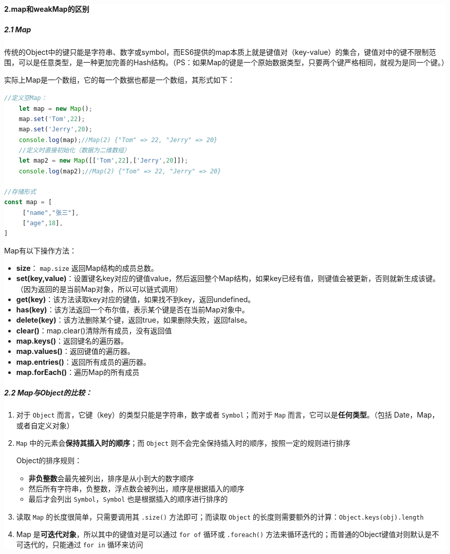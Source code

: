 #### 2.map和weakMap的区别

##### 2.1 Map

传统的Object中的键只能是字符串、数字或symbol，而ES6提供的map本质上就是键值对（key-value）的集合，键值对中的键不限制范围，可以是任意类型，是一种更加完善的Hash结构。（PS：如果Map的键是一个原始数据类型，只要两个键严格相同，就视为是同一个键。）

实际上Map是一个数组，它的每一个数据也都是一个数组，其形式如下：

```js
//定义空Map：
    let map = new Map();
    map.set('Tom',22);
    map.set('Jerry',20);
    console.log(map);//Map(2) {"Tom" => 22, "Jerry" => 20}
    //定义时直接初始化（数据为二维数组）
    let map2 = new Map([['Tom',22],['Jerry',20]]);
    console.log(map2);//Map(2) {"Tom" => 22, "Jerry" => 20}

//存储形式
const map = [
     ["name","张三"],
     ["age",18],
]
```

Map有以下操作方法：

- **size**： `map.size` 返回Map结构的成员总数。
- **set(key,value)**：设置键名key对应的键值value，然后返回整个Map结构，如果key已经有值，则键值会被更新，否则就新生成该键。（因为返回的是当前Map对象，所以可以链式调用）
- **get(key)**：该方法读取key对应的键值，如果找不到key，返回undefined。
- **has(key)**：该方法返回一个布尔值，表示某个键是否在当前Map对象中。
- **delete(key)**：该方法删除某个键，返回true，如果删除失败，返回false。
- **clear()**：map.clear()清除所有成员，没有返回值
- **map.keys()**：返回键名的遍历器。
- **map.values()**：返回键值的遍历器。
- **map.entries()**：返回所有成员的遍历器。
- **map.forEach()**：遍历Map的所有成员

##### 2.2 Map与Object的比较：

1. 对于 `Object` 而言，它键（key）的类型只能是字符串，数字或者 `Symbol`；而对于 `Map` 而言，它可以是**任何类型**。（包括 Date，Map，或者自定义对象）

2. `Map` 中的元素会**保持其插入时的顺序**；而 `Object` 则不会完全保持插入时的顺序，按照一定的规则进行排序

   Object的排序规则：

   - **非负整数**会最先被列出，排序是从小到大的数字顺序
   - 然后所有字符串，负整数，浮点数会被列出，顺序是根据插入的顺序
   - 最后才会列出 `Symbol`，`Symbol` 也是根据插入的顺序进行排序的

3. 读取 `Map` 的长度很简单，只需要调用其 `.size()` 方法即可；而读取 `Object` 的长度则需要额外的计算：`Object.keys(obj).length`

4. Map 是**可迭代对象**，所以其中的键值对是可以通过 `for of` 循环或 `.foreach()` 方法来循环迭代的；而普通的Object键值对则默认是不可迭代的，只能通过 `for in` 循环来访问
